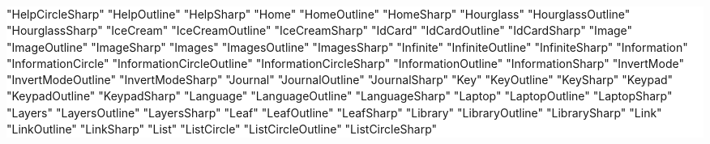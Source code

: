 "HelpCircleSharp"
"HelpOutline"
"HelpSharp"
"Home"
"HomeOutline"
"HomeSharp"
"Hourglass"
"HourglassOutline"
"HourglassSharp"
"IceCream"
"IceCreamOutline"
"IceCreamSharp"
"IdCard"
"IdCardOutline"
"IdCardSharp"
"Image"
"ImageOutline"
"ImageSharp"
"Images"
"ImagesOutline"
"ImagesSharp"
"Infinite"
"InfiniteOutline"
"InfiniteSharp"
"Information"
"InformationCircle"
"InformationCircleOutline"
"InformationCircleSharp"
"InformationOutline"
"InformationSharp"
"InvertMode"
"InvertModeOutline"
"InvertModeSharp"
"Journal"
"JournalOutline"
"JournalSharp"
"Key"
"KeyOutline"
"KeySharp"
"Keypad"
"KeypadOutline"
"KeypadSharp"
"Language"
"LanguageOutline"
"LanguageSharp"
"Laptop"
"LaptopOutline"
"LaptopSharp"
"Layers"
"LayersOutline"
"LayersSharp"
"Leaf"
"LeafOutline"
"LeafSharp"
"Library"
"LibraryOutline"
"LibrarySharp"
"Link"
"LinkOutline"
"LinkSharp"
"List"
"ListCircle"
"ListCircleOutline"
"ListCircleSharp"